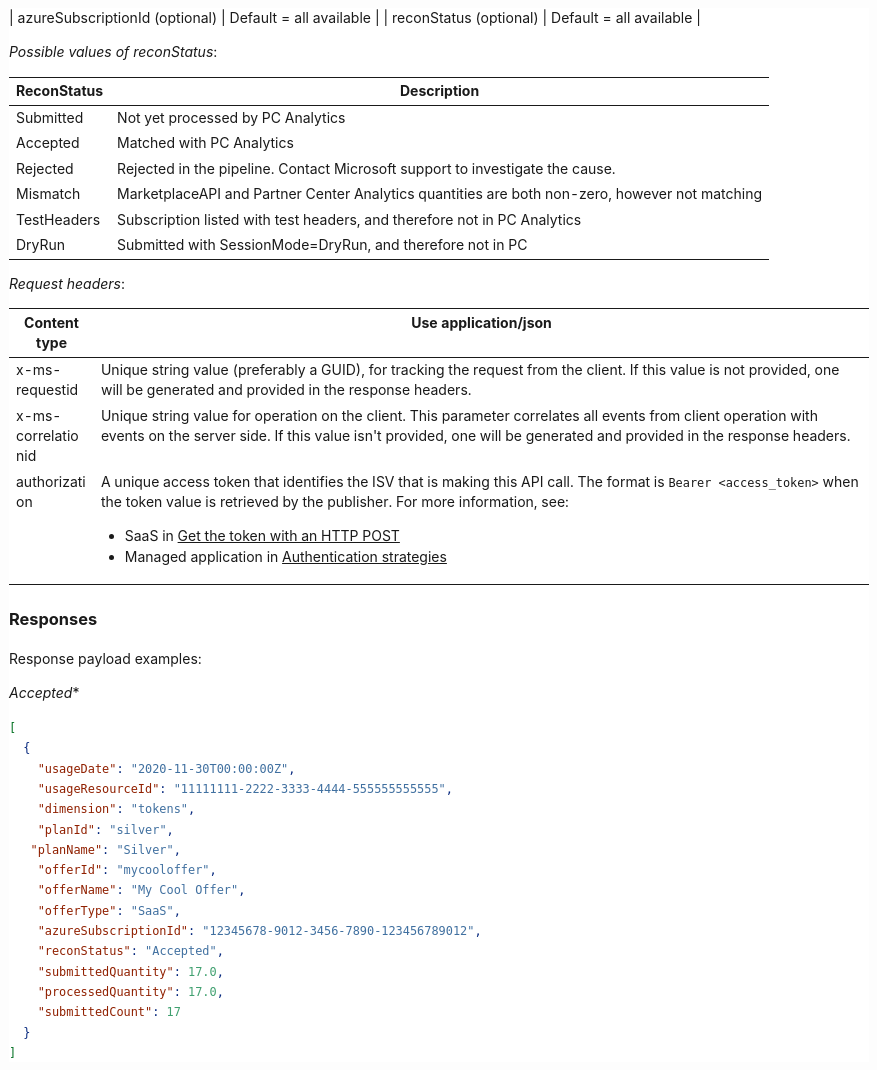 | azureSubscriptionId (optional) | Default = all available |
| reconStatus (optional) | Default = all available |

*Possible values of reconStatus*:

| ReconStatus | Description |
| ------------ | ------------- |
| Submitted | Not yet processed by PC Analytics |
| Accepted | Matched with PC Analytics |
| Rejected | Rejected in the pipeline. Contact Microsoft support to investigate the cause. |
| Mismatch | MarketplaceAPI and Partner Center Analytics quantities are both non-zero, however not matching |
| TestHeaders | Subscription listed with test headers, and therefore not in PC Analytics |
| DryRun | Submitted with SessionMode=DryRun, and therefore not in PC |

*Request headers*:

| Content type | Use application/json |
| ------------ | ------------- |
| x-ms-requestid | Unique string value (preferably a GUID), for tracking the request from the client. If this value is not provided, one will be generated and provided in the response headers. |
| x-ms-correlationid | Unique string value for operation on the client. This parameter correlates all events from client operation with events on the server side. If this value isn't provided, one will be generated and provided in the response headers. |
| authorization | A unique access token that identifies the ISV that is making this API call. The format is `Bearer <access_token>` when the token value is retrieved by the publisher. For more information, see:<br><ul><li>SaaS in [Get the token with an HTTP POST](./partner-center-portal/pc-saas-registration.md#get-the-token-with-an-http-post)</li><li>Managed application in [Authentication strategies](marketplace-metering-service-authentication.md)</li></ul> |

### Responses

Response payload examples:

*Accepted**

```json
[
  {
    "usageDate": "2020-11-30T00:00:00Z",
    "usageResourceId": "11111111-2222-3333-4444-555555555555",
    "dimension": "tokens",
    "planId": "silver",
   "planName": "Silver",
    "offerId": "mycooloffer",
    "offerName": "My Cool Offer",
    "offerType": "SaaS",
    "azureSubscriptionId": "12345678-9012-3456-7890-123456789012",
    "reconStatus": "Accepted",
    "submittedQuantity": 17.0,
    "processedQuantity": 17.0,
    "submittedCount": 17
  }
]
```

